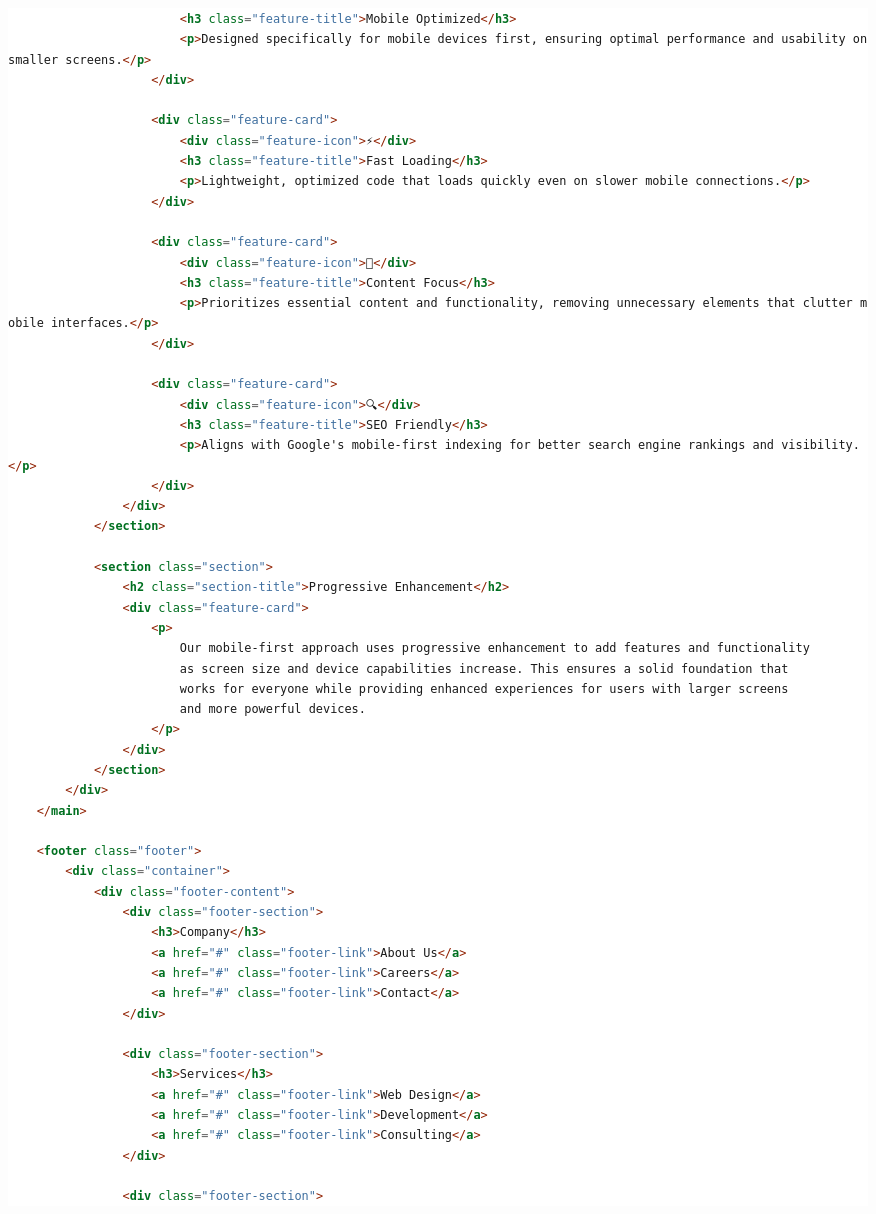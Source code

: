```html
                        <h3 class="feature-title">Mobile Optimized</h3>
                        <p>Designed specifically for mobile devices first, ensuring optimal performance and usability on smaller screens.</p>
                    </div>
                    
                    <div class="feature-card">
                        <div class="feature-icon">⚡</div>
                        <h3 class="feature-title">Fast Loading</h3>
                        <p>Lightweight, optimized code that loads quickly even on slower mobile connections.</p>
                    </div>
                    
                    <div class="feature-card">
                        <div class="feature-icon">🎯</div>
                        <h3 class="feature-title">Content Focus</h3>
                        <p>Prioritizes essential content and functionality, removing unnecessary elements that clutter mobile interfaces.</p>
                    </div>
                    
                    <div class="feature-card">
                        <div class="feature-icon">🔍</div>
                        <h3 class="feature-title">SEO Friendly</h3>
                        <p>Aligns with Google's mobile-first indexing for better search engine rankings and visibility.</p>
                    </div>
                </div>
            </section>
            
            <section class="section">
                <h2 class="section-title">Progressive Enhancement</h2>
                <div class="feature-card">
                    <p>
                        Our mobile-first approach uses progressive enhancement to add features and functionality 
                        as screen size and device capabilities increase. This ensures a solid foundation that 
                        works for everyone while providing enhanced experiences for users with larger screens 
                        and more powerful devices.
                    </p>
                </div>
            </section>
        </div>
    </main>
    
    <footer class="footer">
        <div class="container">
            <div class="footer-content">
                <div class="footer-section">
                    <h3>Company</h3>
                    <a href="#" class="footer-link">About Us</a>
                    <a href="#" class="footer-link">Careers</a>
                    <a href="#" class="footer-link">Contact</a>
                </div>
                
                <div class="footer-section">
                    <h3>Services</h3>
                    <a href="#" class="footer-link">Web Design</a>
                    <a href="#" class="footer-link">Development</a>
                    <a href="#" class="footer-link">Consulting</a>
                </div>
                
                <div class="footer-section">
```